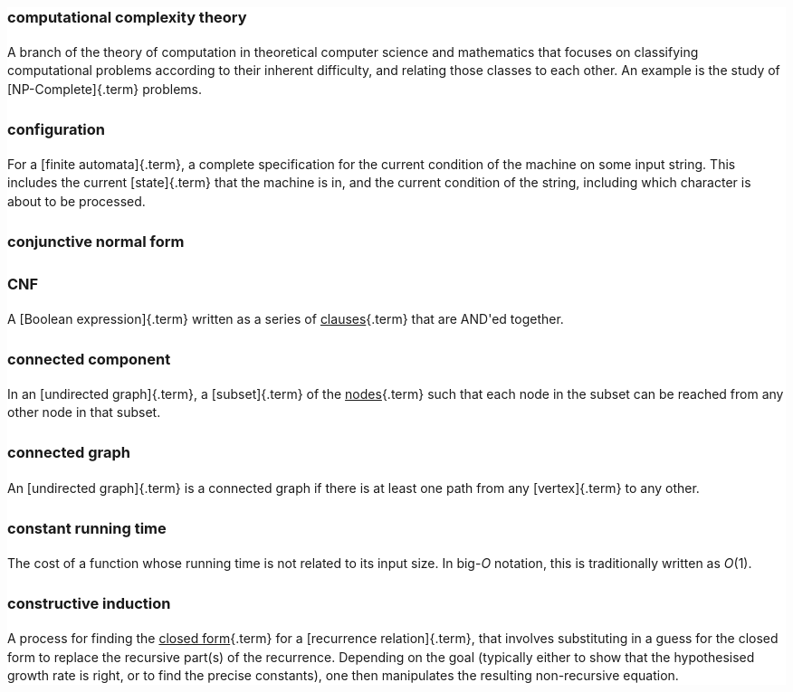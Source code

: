 ### computational complexity theory

A branch of the theory of computation in theoretical computer
science and mathematics that focuses on classifying computational
problems according to their inherent difficulty, and relating those
classes to each other. An example is the study of
[NP-Complete]{.term} problems.

### configuration

For a [finite automata]{.term}, a complete
specification for the current condition of the machine on some input
string. This includes the current [state]{.term}
that the machine is in, and the current condition of
the string, including which character is about to be processed.

### conjunctive normal form
### CNF

A [Boolean expression]{.term}
written as a series of [clauses](#clause){.term}
that are AND'ed together.

### connected component

In an [undirected graph]{.term}, a
[subset]{.term} of the
[nodes](#node){.term} such that each node in
the subset can be reached from any other node in that subset.

### connected graph

An [undirected graph]{.term} is a connected
graph if there is at least one path from any
[vertex]{.term} to any other.

### constant running time

The cost of a function whose running time is not related to its
input size. In big-$O$ notation, this is traditionally written as
$O(1)$.

### constructive induction

A process for finding the
[closed form](#closed-form-solution){.term}
for a [recurrence relation]{.term}, that
involves substituting in a guess for the closed form to replace the
recursive part(s) of the recurrence. Depending on the goal
(typically either to show that the hypothesised growth rate is
right, or to find the precise constants), one then manipulates the
resulting non-recursive equation.
